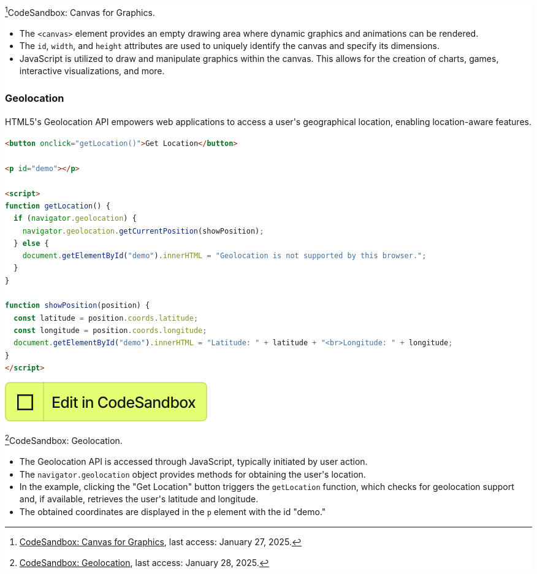 [^46]CodeSandbox: Canvas for Graphics.

[^46]:[CodeSandbox: Canvas for Graphics](https://wxtng3.csb.app/), last access: January 27, 2025.

- The `<canvas>` element provides an empty drawing area where dynamic graphics and animations can be rendered.
- The `id`, `width`, and `height` attributes are used to uniquely identify the canvas and specify its dimensions.
- JavaScript is utilized to draw and manipulate graphics within the canvas. This allows for the creation of charts, games, interactive visualizations, and more.

### Geolocation

HTML5's Geolocation API empowers web applications to access a user's geographical location, enabling location-aware features.

```html
<button onclick="getLocation()">Get Location</button>

<p id="demo"></p>

<script>
function getLocation() {
  if (navigator.geolocation) {
    navigator.geolocation.getCurrentPosition(showPosition);
  } else {
    document.getElementById("demo").innerHTML = "Geolocation is not supported by this browser.";
  }
}

function showPosition(position) {
  const latitude = position.coords.latitude;
  const longitude = position.coords.longitude;
  document.getElementById("demo").innerHTML = "Latitude: " + latitude + "<br>Longitude: " + longitude;
}
</script>
```

[![Edit 047-Geolocation](images/codesandbox.svg)](https://codesandbox.io/p/sandbox/047-geolocation-jkgprf)

[^47]CodeSandbox: Geolocation.

[^47]:[CodeSandbox: Geolocation](https://jkgprf.csb.app/), last access: January 28, 2025.

- The Geolocation API is accessed through JavaScript, typically initiated by user action.
- The `navigator.geolocation` object provides methods for obtaining the user's location.
- In the example, clicking the "Get Location" button triggers the `getLocation` function, which checks for geolocation support and, if available, retrieves the user's latitude and longitude.
- The obtained coordinates are displayed in the `p` element with the id "demo."
